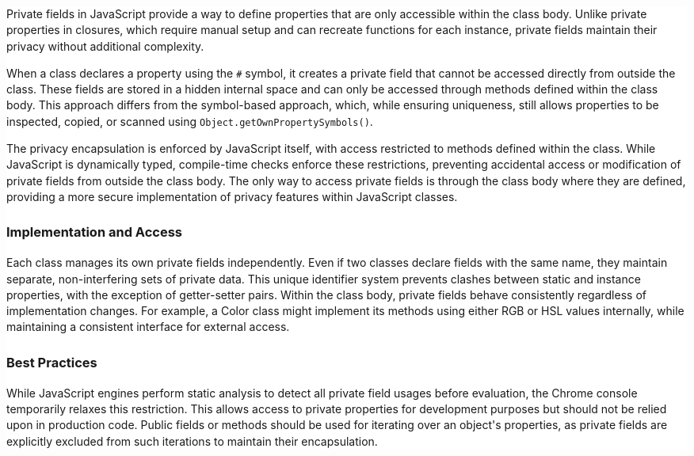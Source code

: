 Private fields in JavaScript provide a way to define properties that are only accessible within the class body. Unlike private properties in closures, which require manual setup and can recreate functions for each instance, private fields maintain their privacy without additional complexity.

When a class declares a property using the `#` symbol, it creates a private field that cannot be accessed directly from outside the class. These fields are stored in a hidden internal space and can only be accessed through methods defined within the class body. This approach differs from the symbol-based approach, which, while ensuring uniqueness, still allows properties to be inspected, copied, or scanned using `Object.getOwnPropertySymbols()`.

The privacy encapsulation is enforced by JavaScript itself, with access restricted to methods defined within the class. While JavaScript is dynamically typed, compile-time checks enforce these restrictions, preventing accidental access or modification of private fields from outside the class body. The only way to access private fields is through the class body where they are defined, providing a more secure implementation of privacy features within JavaScript classes.


### Implementation and Access

Each class manages its own private fields independently. Even if two classes declare fields with the same name, they maintain separate, non-interfering sets of private data. This unique identifier system prevents clashes between static and instance properties, with the exception of getter-setter pairs. Within the class body, private fields behave consistently regardless of implementation changes. For example, a Color class might implement its methods using either RGB or HSL values internally, while maintaining a consistent interface for external access.


### Best Practices

While JavaScript engines perform static analysis to detect all private field usages before evaluation, the Chrome console temporarily relaxes this restriction. This allows access to private properties for development purposes but should not be relied upon in production code. Public fields or methods should be used for iterating over an object's properties, as private fields are explicitly excluded from such iterations to maintain their encapsulation.


